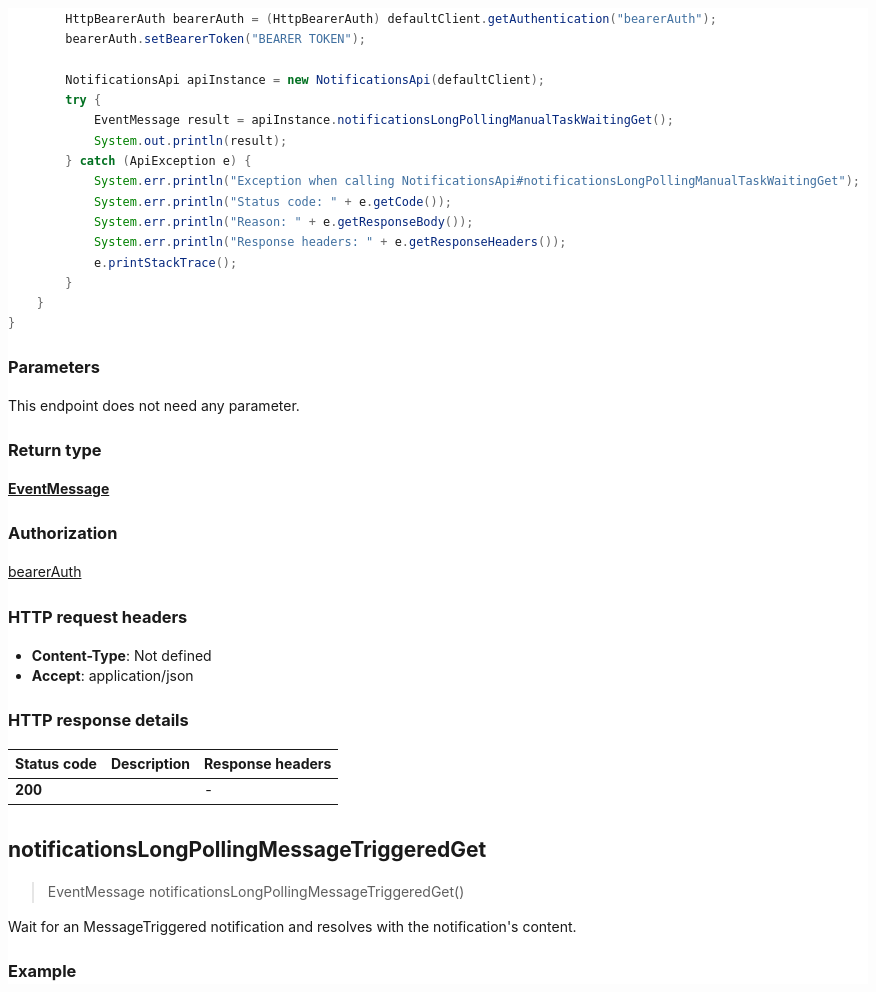 ```java
        HttpBearerAuth bearerAuth = (HttpBearerAuth) defaultClient.getAuthentication("bearerAuth");
        bearerAuth.setBearerToken("BEARER TOKEN");

        NotificationsApi apiInstance = new NotificationsApi(defaultClient);
        try {
            EventMessage result = apiInstance.notificationsLongPollingManualTaskWaitingGet();
            System.out.println(result);
        } catch (ApiException e) {
            System.err.println("Exception when calling NotificationsApi#notificationsLongPollingManualTaskWaitingGet");
            System.err.println("Status code: " + e.getCode());
            System.err.println("Reason: " + e.getResponseBody());
            System.err.println("Response headers: " + e.getResponseHeaders());
            e.printStackTrace();
        }
    }
}
```

### Parameters

This endpoint does not need any parameter.

### Return type

[**EventMessage**](EventMessage.md)

### Authorization

[bearerAuth](../README.md#bearerAuth)

### HTTP request headers

- **Content-Type**: Not defined
- **Accept**: application/json

### HTTP response details
| Status code | Description | Response headers |
|-------------|-------------|------------------|
| **200** |  |  -  |


## notificationsLongPollingMessageTriggeredGet

> EventMessage notificationsLongPollingMessageTriggeredGet()



Wait for an MessageTriggered notification and resolves with the notification&#39;s content.

### Example
